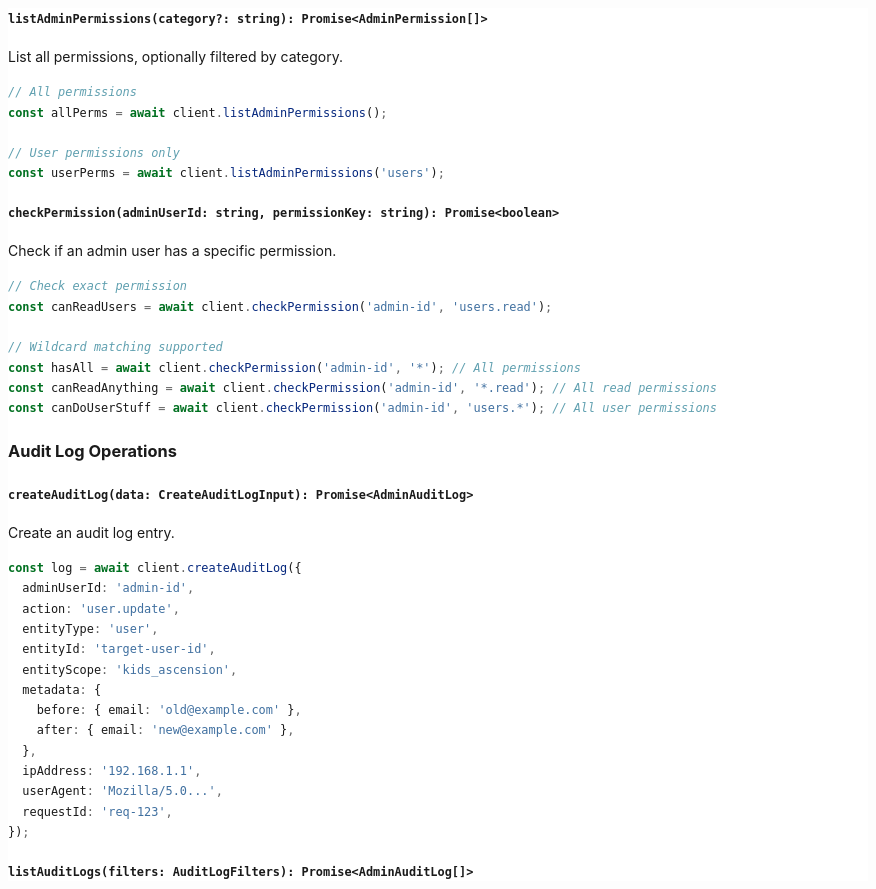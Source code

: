 #### `listAdminPermissions(category?: string): Promise<AdminPermission[]>`

List all permissions, optionally filtered by category.

```typescript
// All permissions
const allPerms = await client.listAdminPermissions();

// User permissions only
const userPerms = await client.listAdminPermissions('users');
```

#### `checkPermission(adminUserId: string, permissionKey: string): Promise<boolean>`

Check if an admin user has a specific permission.

```typescript
// Check exact permission
const canReadUsers = await client.checkPermission('admin-id', 'users.read');

// Wildcard matching supported
const hasAll = await client.checkPermission('admin-id', '*'); // All permissions
const canReadAnything = await client.checkPermission('admin-id', '*.read'); // All read permissions
const canDoUserStuff = await client.checkPermission('admin-id', 'users.*'); // All user permissions
```

### Audit Log Operations

#### `createAuditLog(data: CreateAuditLogInput): Promise<AdminAuditLog>`

Create an audit log entry.

```typescript
const log = await client.createAuditLog({
  adminUserId: 'admin-id',
  action: 'user.update',
  entityType: 'user',
  entityId: 'target-user-id',
  entityScope: 'kids_ascension',
  metadata: {
    before: { email: 'old@example.com' },
    after: { email: 'new@example.com' },
  },
  ipAddress: '192.168.1.1',
  userAgent: 'Mozilla/5.0...',
  requestId: 'req-123',
});
```

#### `listAuditLogs(filters: AuditLogFilters): Promise<AdminAuditLog[]>`
